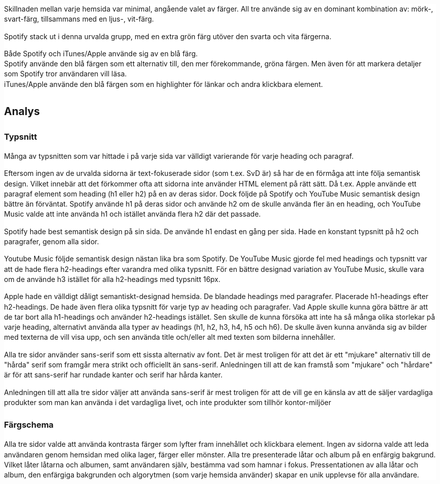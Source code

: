 Skillnaden mellan varje hemsida var minimal, angående valet av färger. All tre använde sig av en dominant kombination av: mörk-, svart-färg, tillsammans med en ljus-, vit-färg.

Spotify stack ut i denna urvalda grupp, med en extra grön färg utöver den svarta och vita färgerna.

Både Spotify och iTunes/Apple använde sig av en blå färg.  
Spotify använde den blå färgen som ett alternativ till, den mer förekommande, gröna färgen. Men även för att markera detaljer som Spotify tror användaren vill läsa.  
iTunes/Apple använde den blå färgen som en highlighter för länkar och andra klickbara element.

Analys
-----------------------

### Typsnitt

Många av typsnitten som var hittade i på varje sida var välldigt varierande för varje heading och paragraf.

Eftersom ingen av de urvalda sidorna är text-fokuserade sidor (som t.ex. SvD är) så har de en förmåga att inte följa semantisk design. Vilket innebär att det förkommer ofta att sidorna inte använder HTML element på rätt sätt. Då t.ex. Apple använde ett paragraf element som heading (h1 eller h2) på en av deras sidor. Dock följde på Spotify och YouTube Music semantisk design bättre än förväntat. Spotify använde h1 på deras sidor och använde h2 om de skulle använda fler än en heading, och YouTube Music valde att inte använda h1 och istället använda flera h2 där det passade.

Spotify hade best semantisk design på sin sida. De använde h1 endast en gång per sida. Hade en konstant typsnitt på h2 och paragrafer, genom alla sidor.

Youtube Music följde semantisk design nästan lika bra som Spotify. De YouTube Music gjorde fel med headings och typsnitt var att de hade flera h2-headings efter varandra med olika typsnitt. För en bättre designad variation av YouTube Music, skulle vara om de använde h3 istället för alla h2-headings med typsnitt 16px.

Apple hade en välldigt dåligt semantiskt-designad hemsida. De blandade headings med paragrafer. Placerade h1-headings efter h2-headings. De hade även flera olika typsnitt för varje typ av heading och paragrafer. Vad Apple skulle kunna göra bättre är att de tar bort alla h1-headings och använder h2-headings istället. Sen skulle de kunna försöka att inte ha så många olika storlekar på varje heading, alternativt använda alla typer av headings (h1, h2, h3, h4, h5 och h6). De skulle även kunna använda sig av bilder med texterna de vill visa upp, och sen använda title och/eller alt med texten som bilderna innehåller.

Alla tre sidor använder sans-serif som ett sissta alternativ av font. Det är mest troligen för att det är ett "mjukare" alternativ till de "hårda" serif som framgår mera strikt och officiellt än sans-serif. Anledningen till att de kan framstå som "mjukare" och "hårdare" är för att sans-serif har rundade kanter och serif har hårda kanter.

Anledningen till att alla tre sidor väljer att använda sans-serif är mest troligen för att de vill ge en känsla av att de säljer vardagliga produkter som man kan använda i det vardagliga livet, och inte produkter som tillhör kontor-miljöer

### Färgschema

Alla tre sidor valde att använda kontrasta färger som lyfter fram innehållet och klickbara element. Ingen av sidorna valde att leda användaren genom hemsidan med olika lager, färger eller mönster. Alla tre presenterade låtar och album på en enfärgig bakgrund. Vilket låter låtarna och albumen, samt användaren själv, bestämma vad som hamnar i fokus. Pressentationen av alla låtar och album, den enfärgiga bakgrunden och algorytmen (som varje hemsida använder) skapar en unik upplevse för alla användare.
